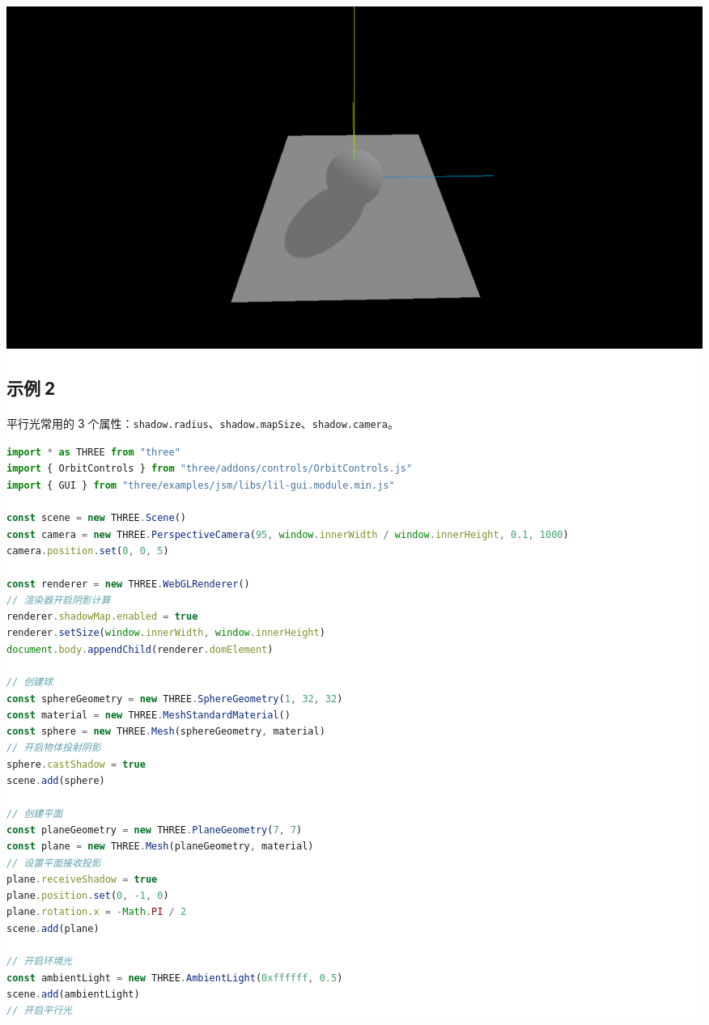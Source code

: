 ![image-20240617215250353](image/灯光与阴影.png)

## 示例 2

平行光常用的 3 个属性：`shadow.radius`、`shadow.mapSize`、`shadow.camera`。

```js {41,43,45-50}
import * as THREE from "three"
import { OrbitControls } from "three/addons/controls/OrbitControls.js"
import { GUI } from "three/examples/jsm/libs/lil-gui.module.min.js"

const scene = new THREE.Scene()
const camera = new THREE.PerspectiveCamera(95, window.innerWidth / window.innerHeight, 0.1, 1000)
camera.position.set(0, 0, 5)

const renderer = new THREE.WebGLRenderer()
// 渲染器开启阴影计算
renderer.shadowMap.enabled = true
renderer.setSize(window.innerWidth, window.innerHeight)
document.body.appendChild(renderer.domElement)

// 创建球
const sphereGeometry = new THREE.SphereGeometry(1, 32, 32)
const material = new THREE.MeshStandardMaterial()
const sphere = new THREE.Mesh(sphereGeometry, material)
// 开启物体投射阴影
sphere.castShadow = true
scene.add(sphere)

// 创建平面
const planeGeometry = new THREE.PlaneGeometry(7, 7)
const plane = new THREE.Mesh(planeGeometry, material)
// 设置平面接收投影
plane.receiveShadow = true
plane.position.set(0, -1, 0)
plane.rotation.x = -Math.PI / 2
scene.add(plane)

// 开启环境光
const ambientLight = new THREE.AmbientLight(0xffffff, 0.5)
scene.add(ambientLight)
// 开启平行光
```